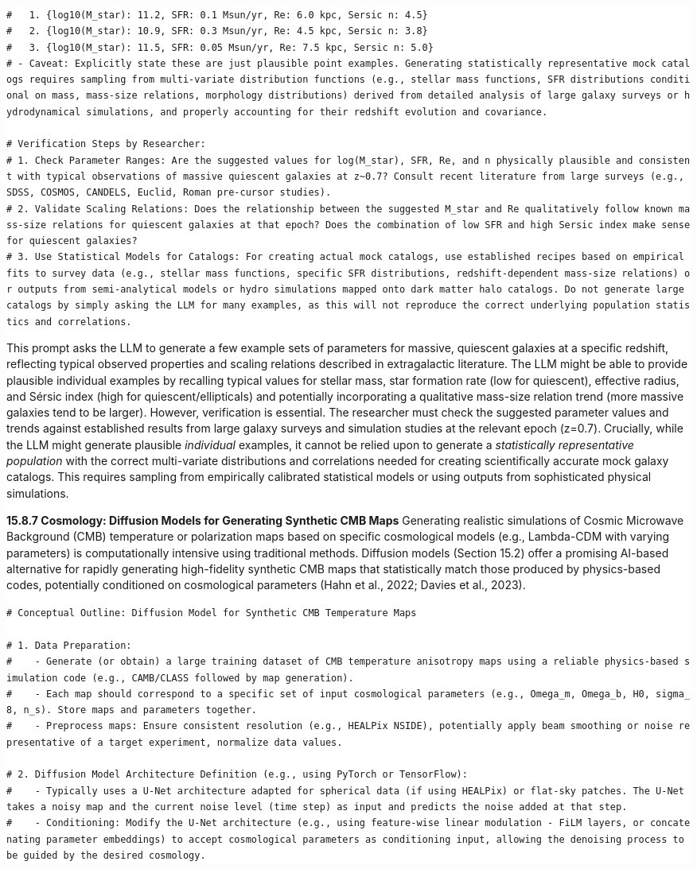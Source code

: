```promql
#   1. {log10(M_star): 11.2, SFR: 0.1 Msun/yr, Re: 6.0 kpc, Sersic n: 4.5}
#   2. {log10(M_star): 10.9, SFR: 0.3 Msun/yr, Re: 4.5 kpc, Sersic n: 3.8}
#   3. {log10(M_star): 11.5, SFR: 0.05 Msun/yr, Re: 7.5 kpc, Sersic n: 5.0}
# - Caveat: Explicitly state these are just plausible point examples. Generating statistically representative mock catalogs requires sampling from multi-variate distribution functions (e.g., stellar mass functions, SFR distributions conditional on mass, mass-size relations, morphology distributions) derived from detailed analysis of large galaxy surveys or hydrodynamical simulations, and properly accounting for their redshift evolution and covariance.

# Verification Steps by Researcher:
# 1. Check Parameter Ranges: Are the suggested values for log(M_star), SFR, Re, and n physically plausible and consistent with typical observations of massive quiescent galaxies at z~0.7? Consult recent literature from large surveys (e.g., SDSS, COSMOS, CANDELS, Euclid, Roman pre-cursor studies).
# 2. Validate Scaling Relations: Does the relationship between the suggested M_star and Re qualitatively follow known mass-size relations for quiescent galaxies at that epoch? Does the combination of low SFR and high Sersic index make sense for quiescent galaxies?
# 3. Use Statistical Models for Catalogs: For creating actual mock catalogs, use established recipes based on empirical fits to survey data (e.g., stellar mass functions, specific SFR distributions, redshift-dependent mass-size relations) or outputs from semi-analytical models or hydro simulations mapped onto dark matter halo catalogs. Do not generate large catalogs by simply asking the LLM for many examples, as this will not reproduce the correct underlying population statistics and correlations.
```

This prompt asks the LLM to generate a few example sets of parameters for massive, quiescent galaxies at a specific redshift, reflecting typical observed properties and scaling relations described in extragalactic literature. The LLM might be able to provide plausible individual examples by recalling typical values for stellar mass, star formation rate (low for quiescent), effective radius, and Sérsic index (high for quiescent/ellipticals) and potentially incorporating a qualitative mass-size relation trend (more massive galaxies tend to be larger). However, verification is essential. The researcher must check the suggested parameter values and trends against established results from large galaxy surveys and simulation studies at the relevant epoch (z=0.7). Crucially, while the LLM might generate plausible *individual* examples, it cannot be relied upon to generate a *statistically representative population* with the correct multi-variate distributions and correlations needed for creating scientifically accurate mock galaxy catalogs. This requires sampling from empirically calibrated statistical models or using outputs from sophisticated physical simulations.

**15.8.7 Cosmology: Diffusion Models for Generating Synthetic CMB Maps**
Generating realistic simulations of Cosmic Microwave Background (CMB) temperature or polarization maps based on specific cosmological models (e.g., Lambda-CDM with varying parameters) is computationally intensive using traditional methods. Diffusion models (Section 15.2) offer a promising AI-based alternative for rapidly generating high-fidelity synthetic CMB maps that statistically match those produced by physics-based codes, potentially conditioned on cosmological parameters (Hahn et al., 2022; Davies et al., 2023).

```promql
# Conceptual Outline: Diffusion Model for Synthetic CMB Temperature Maps

# 1. Data Preparation:
#    - Generate (or obtain) a large training dataset of CMB temperature anisotropy maps using a reliable physics-based simulation code (e.g., CAMB/CLASS followed by map generation).
#    - Each map should correspond to a specific set of input cosmological parameters (e.g., Omega_m, Omega_b, H0, sigma_8, n_s). Store maps and parameters together.
#    - Preprocess maps: Ensure consistent resolution (e.g., HEALPix NSIDE), potentially apply beam smoothing or noise representative of a target experiment, normalize data values.

# 2. Diffusion Model Architecture Definition (e.g., using PyTorch or TensorFlow):
#    - Typically uses a U-Net architecture adapted for spherical data (if using HEALPix) or flat-sky patches. The U-Net takes a noisy map and the current noise level (time step) as input and predicts the noise added at that step.
#    - Conditioning: Modify the U-Net architecture (e.g., using feature-wise linear modulation - FiLM layers, or concatenating parameter embeddings) to accept cosmological parameters as conditioning input, allowing the denoising process to be guided by the desired cosmology.

```